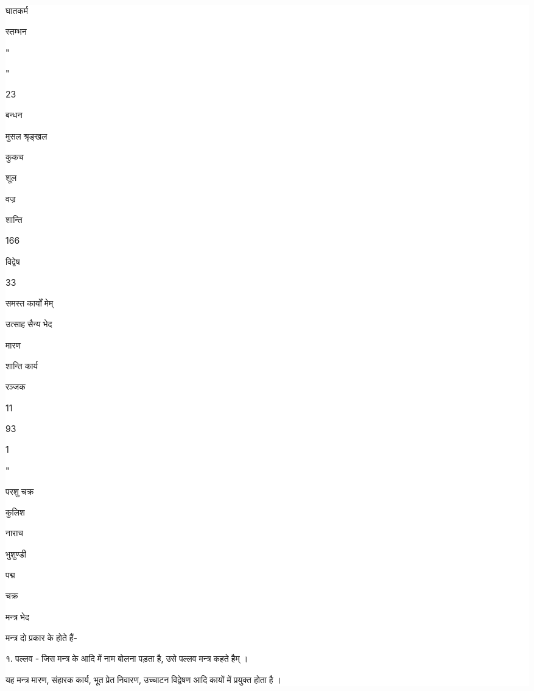 घातकर्म 

स्तम्भन 

" 

" 

23 

बन्धन 

मुसल श्रृङ्खल 

कुकच 

शूल 

वज्र 

शान्ति 

166 

विद्वेष 

33 

समस्त कार्यों मेम् 

उत्साह सैन्य भेद 

मारण 

शान्ति कार्य 

रञ्जक 

11 

93 

1 

" 

परशु चक्र 

कुलिश 

नाराच 

भुशुण्डी 

पद्म 

चक्र 

मन्त्र भेद 

मन्त्र दो प्रकार के होते हैं- 

१. पल्लव - जिस मन्त्र के आदि में नाम बोलना पड़ता है, उसे पल्लव मन्त्र कहते हैम् । 

यह मन्त्र मारण, संहारक कार्य, भूत प्रेत निवारण, उच्चाटन विद्वेषण आदि कायों में प्रयुक्त होता है । 
